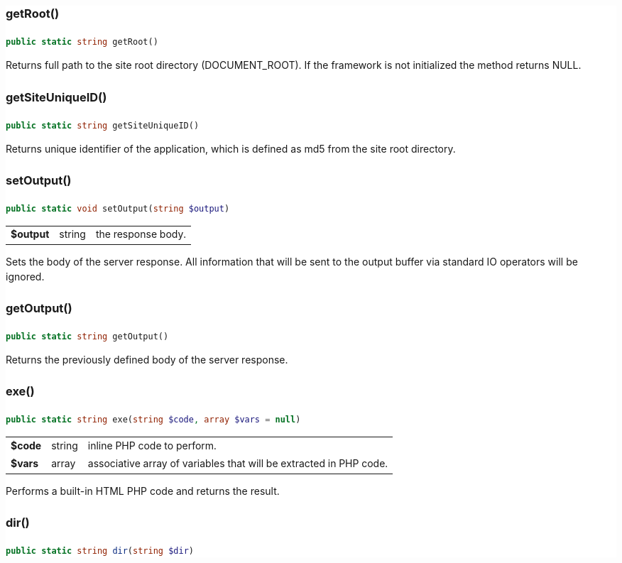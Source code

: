 ### **getRoot()**

```php
public static string getRoot()
```

Returns full path to the site root directory (DOCUMENT_ROOT). If the framework is not initialized the method returns NULL.

### **getSiteUniqueID()**

```php
public static string getSiteUniqueID()
```

Returns unique identifier of the application, which is defined as md5 from the site root directory.

### **setOutput()**

```php
public static void setOutput(string $output)
```

||||
| --- | --- | --- |
| **$output** | string | the response body. |

Sets the body of the server response. All information that will be sent to the output buffer via standard IO operators will be ignored.

### **getOutput()**

```php
public static string getOutput()
```

Returns the previously defined body of the server response.

### **exe()**

```php
public static string exe(string $code, array $vars = null)
```

||||
| --- | --- | --- |
| **$code** | string | inline PHP code to perform. |
| **$vars** | array | associative array of variables that will be extracted in PHP code. |

Performs a built-in HTML PHP code and returns the result.

### **dir()**

```php
public static string dir(string $dir)
```

